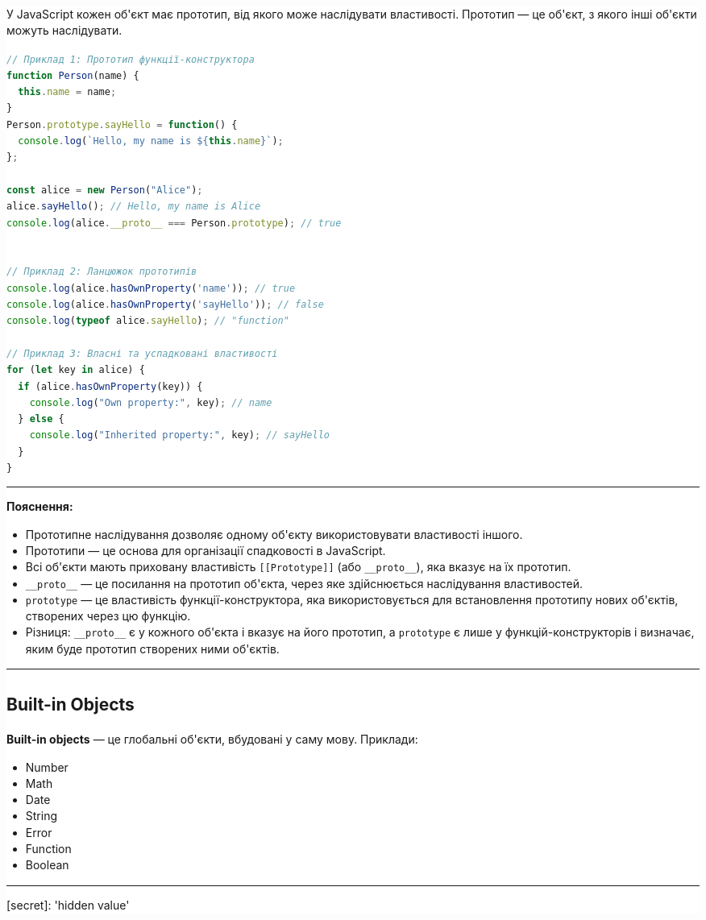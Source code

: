 У JavaScript кожен об'єкт має прототип, від якого може наслідувати властивості.
Прототип — це об'єкт, з якого інші об'єкти можуть наслідувати.

```js
// Приклад 1: Прототип функції-конструктора
function Person(name) {
  this.name = name;
}
Person.prototype.sayHello = function() {
  console.log(`Hello, my name is ${this.name}`);
};

const alice = new Person("Alice");
alice.sayHello(); // Hello, my name is Alice
console.log(alice.__proto__ === Person.prototype); // true


// Приклад 2: Ланцюжок прототипів
console.log(alice.hasOwnProperty('name')); // true
console.log(alice.hasOwnProperty('sayHello')); // false
console.log(typeof alice.sayHello); // "function"

// Приклад 3: Власні та успадковані властивості
for (let key in alice) {
  if (alice.hasOwnProperty(key)) {
    console.log("Own property:", key); // name
  } else {
    console.log("Inherited property:", key); // sayHello
  }
}
```

---

**Пояснення:**

- Прототипне наслідування дозволяє одному об'єкту використовувати властивості іншого.
- Прототипи — це основа для організації спадковості в JavaScript.
- Всі об'єкти мають приховану властивість `[[Prototype]]` (або `__proto__`), яка вказує на їх прототип.
- `__proto__` — це посилання на прототип об'єкта, через яке здійснюється наслідування властивостей.
- `prototype` — це властивість функції-конструктора, яка використовується для встановлення прототипу нових об'єктів, створених через цю функцію.
- Різниця: `__proto__` є у кожного об'єкта і вказує на його прототип, а `prototype` є лише у функцій-конструкторів і визначає, яким буде прототип створених ними об'єктів.

---

## Built-in Objects

**Built-in objects** — це глобальні об'єкти, вбудовані у саму мову.
Приклади:

- Number
- Math
- Date
- String
- Error
- Function
- Boolean

---

  [secret]: 'hidden value'